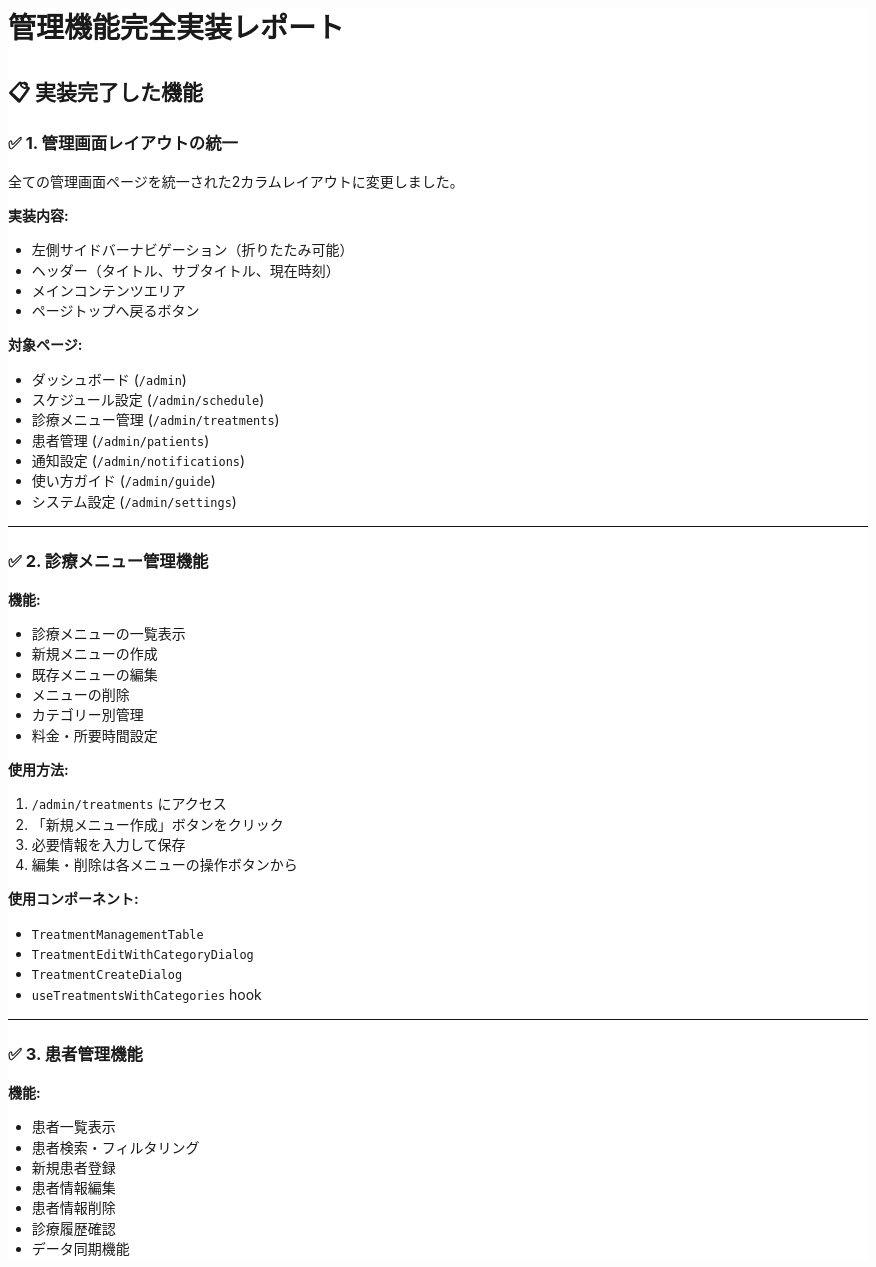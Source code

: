 # 管理機能完全実装レポート

## 📋 実装完了した機能

### ✅ 1. 管理画面レイアウトの統一
全ての管理画面ページを統一された2カラムレイアウトに変更しました。

**実装内容:**
- 左側サイドバーナビゲーション（折りたたみ可能）
- ヘッダー（タイトル、サブタイトル、現在時刻）
- メインコンテンツエリア
- ページトップへ戻るボタン

**対象ページ:**
- ダッシュボード (`/admin`)
- スケジュール設定 (`/admin/schedule`)
- 診療メニュー管理 (`/admin/treatments`)
- 患者管理 (`/admin/patients`)
- 通知設定 (`/admin/notifications`)
- 使い方ガイド (`/admin/guide`)
- システム設定 (`/admin/settings`)

---

### ✅ 2. 診療メニュー管理機能

**機能:**
- 診療メニューの一覧表示
- 新規メニューの作成
- 既存メニューの編集
- メニューの削除
- カテゴリー別管理
- 料金・所要時間設定

**使用方法:**
1. `/admin/treatments` にアクセス
2. 「新規メニュー作成」ボタンをクリック
3. 必要情報を入力して保存
4. 編集・削除は各メニューの操作ボタンから

**使用コンポーネント:**
- `TreatmentManagementTable`
- `TreatmentEditWithCategoryDialog`
- `TreatmentCreateDialog`
- `useTreatmentsWithCategories` hook

---

### ✅ 3. 患者管理機能

**機能:**
- 患者一覧表示
- 患者検索・フィルタリング
- 新規患者登録
- 患者情報編集
- 患者情報削除
- 診療履歴確認
- データ同期機能
